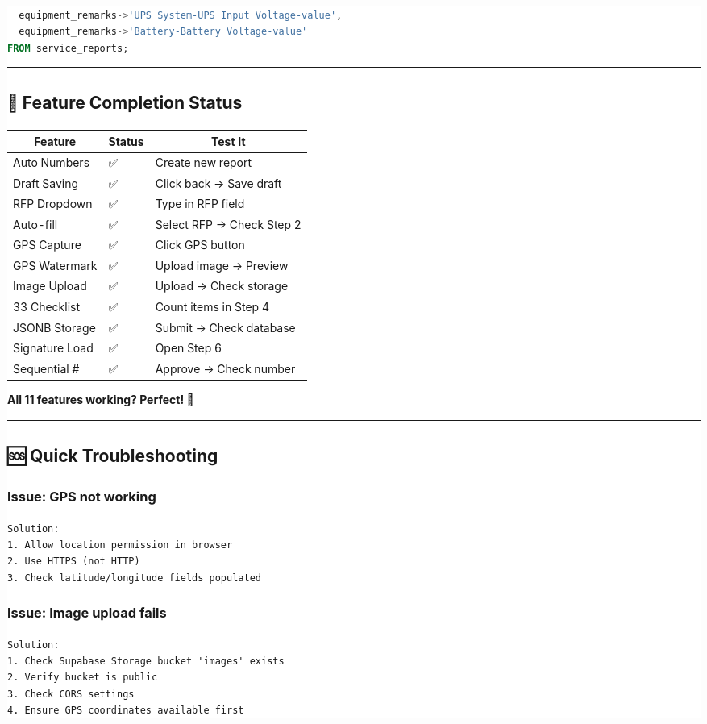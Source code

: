 ```sql
  equipment_remarks->'UPS System-UPS Input Voltage-value',
  equipment_remarks->'Battery-Battery Voltage-value'
FROM service_reports;
```

---

## 🎯 **Feature Completion Status**

| Feature | Status | Test It |
|---------|--------|---------|
| Auto Numbers | ✅ | Create new report |
| Draft Saving | ✅ | Click back → Save draft |
| RFP Dropdown | ✅ | Type in RFP field |
| Auto-fill | ✅ | Select RFP → Check Step 2 |
| GPS Capture | ✅ | Click GPS button |
| GPS Watermark | ✅ | Upload image → Preview |
| Image Upload | ✅ | Upload → Check storage |
| 33 Checklist | ✅ | Count items in Step 4 |
| JSONB Storage | ✅ | Submit → Check database |
| Signature Load | ✅ | Open Step 6 |
| Sequential # | ✅ | Approve → Check number |

**All 11 features working? Perfect! 🎉**

---

## 🆘 **Quick Troubleshooting**

### **Issue: GPS not working**
```
Solution:
1. Allow location permission in browser
2. Use HTTPS (not HTTP)
3. Check latitude/longitude fields populated
```

### **Issue: Image upload fails**
```
Solution:
1. Check Supabase Storage bucket 'images' exists
2. Verify bucket is public
3. Check CORS settings
4. Ensure GPS coordinates available first
```
